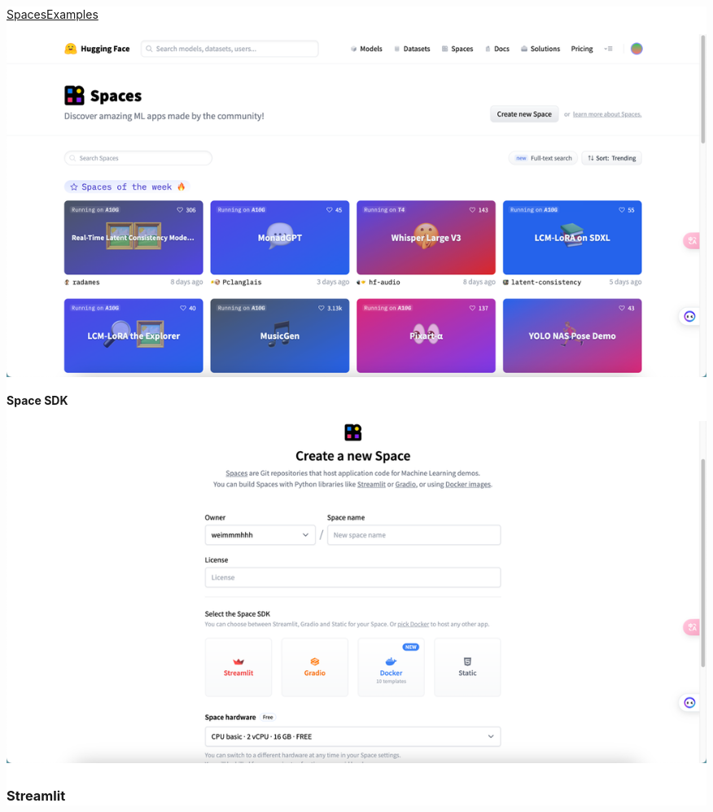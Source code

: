 [SpacesExamples](https://huggingface.co/SpacesExamples)

![](img/HG_分享空间.png)

**Space SDK**

![](img/HG_SDK.png)

### Streamlit
